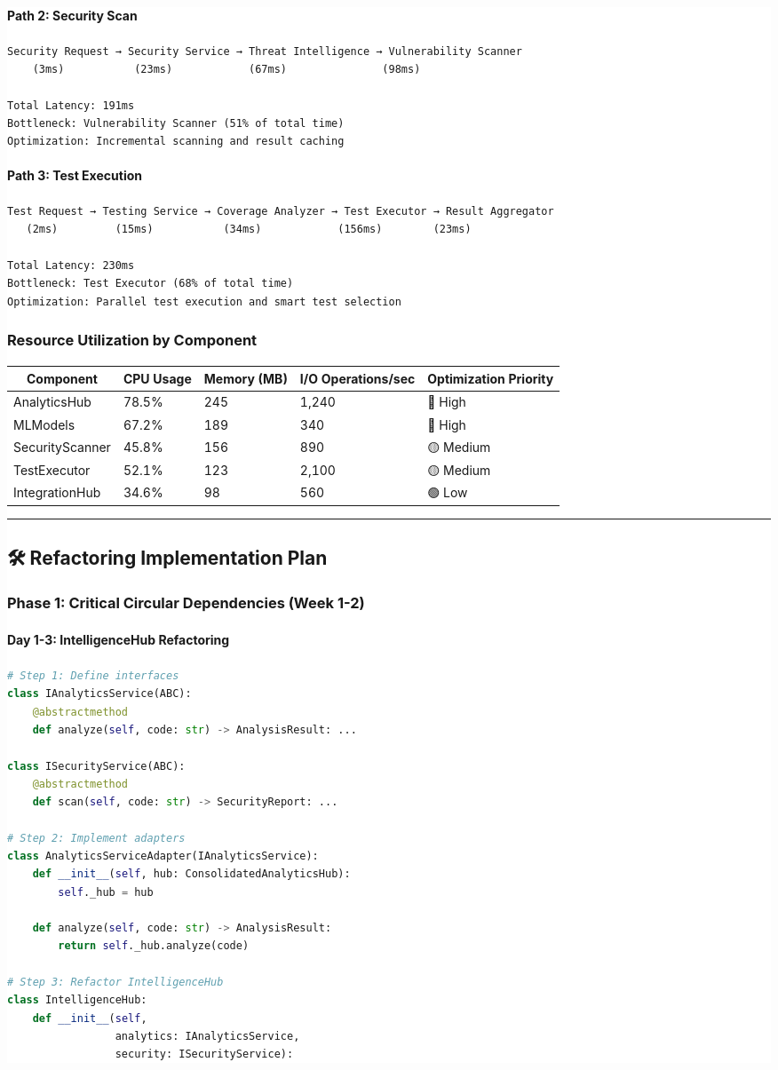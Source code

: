 #### **Path 2: Security Scan**
```
Security Request → Security Service → Threat Intelligence → Vulnerability Scanner
    (3ms)           (23ms)            (67ms)               (98ms)
    
Total Latency: 191ms  
Bottleneck: Vulnerability Scanner (51% of total time)
Optimization: Incremental scanning and result caching
```

#### **Path 3: Test Execution**
```
Test Request → Testing Service → Coverage Analyzer → Test Executor → Result Aggregator
   (2ms)         (15ms)           (34ms)            (156ms)        (23ms)
   
Total Latency: 230ms
Bottleneck: Test Executor (68% of total time)  
Optimization: Parallel test execution and smart test selection
```

### Resource Utilization by Component

| Component | CPU Usage | Memory (MB) | I/O Operations/sec | Optimization Priority |
|-----------|-----------|-------------|-------------------|---------------------|
| AnalyticsHub | 78.5% | 245 | 1,240 | 🔴 High |
| MLModels | 67.2% | 189 | 340 | 🔴 High |
| SecurityScanner | 45.8% | 156 | 890 | 🟡 Medium |
| TestExecutor | 52.1% | 123 | 2,100 | 🟡 Medium |
| IntegrationHub | 34.6% | 98 | 560 | 🟢 Low |

---

## 🛠️ Refactoring Implementation Plan

### Phase 1: Critical Circular Dependencies (Week 1-2)

#### **Day 1-3: IntelligenceHub Refactoring**
```python
# Step 1: Define interfaces
class IAnalyticsService(ABC):
    @abstractmethod
    def analyze(self, code: str) -> AnalysisResult: ...

class ISecurityService(ABC):  
    @abstractmethod
    def scan(self, code: str) -> SecurityReport: ...

# Step 2: Implement adapters
class AnalyticsServiceAdapter(IAnalyticsService):
    def __init__(self, hub: ConsolidatedAnalyticsHub):
        self._hub = hub
    
    def analyze(self, code: str) -> AnalysisResult:
        return self._hub.analyze(code)

# Step 3: Refactor IntelligenceHub
class IntelligenceHub:
    def __init__(self, 
                 analytics: IAnalyticsService,
                 security: ISecurityService):
```
